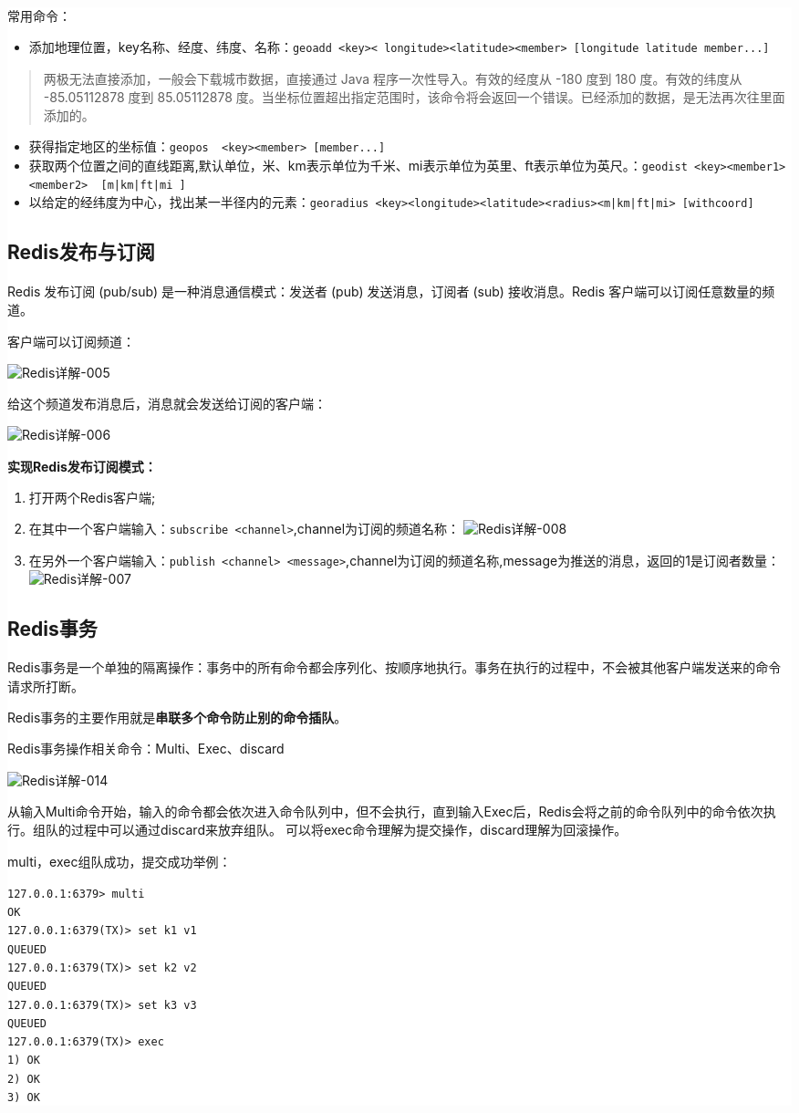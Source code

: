 常用命令：
- 添加地理位置，key名称、经度、纬度、名称：`geoadd <key>< longitude><latitude><member> [longitude latitude member...]`
> 两极无法直接添加，一般会下载城市数据，直接通过 Java 程序一次性导入。有效的经度从 -180 度到 180 度。有效的纬度从 -85.05112878 度到 85.05112878 度。当坐标位置超出指定范围时，该命令将会返回一个错误。已经添加的数据，是无法再次往里面添加的。
- 获得指定地区的坐标值：`geopos  <key><member> [member...]`
- 获取两个位置之间的直线距离,默认单位，米、km表示单位为千米、mi表示单位为英里、ft表示单位为英尺。：`geodist <key><member1><member2>  [m|km|ft|mi ]`
- 以给定的经纬度为中心，找出某一半径内的元素：`georadius <key><longitude><latitude><radius><m|km|ft|mi> [withcoord]`

## Redis发布与订阅
Redis 发布订阅 (pub/sub) 是一种消息通信模式：发送者 (pub) 发送消息，订阅者 (sub) 接收消息。Redis 客户端可以订阅任意数量的频道。

客户端可以订阅频道：

![Redis详解-005](/iblog/posts/annex/images/essays/Redis详解-005.png)

给这个频道发布消息后，消息就会发送给订阅的客户端：

![Redis详解-006](/iblog/posts/annex/images/essays/Redis详解-006.png)

**实现Redis发布订阅模式：**

1. 打开两个Redis客户端;

2. 在其中一个客户端输入：`subscribe <channel>`,channel为订阅的频道名称：
![Redis详解-008](/iblog/posts/annex/images/essays/Redis详解-008.png)

3. 在另外一个客户端输入：`publish <channel> <message>`,channel为订阅的频道名称,message为推送的消息，返回的1是订阅者数量：
![Redis详解-007](/iblog/posts/annex/images/essays/Redis详解-007.png)

## Redis事务
Redis事务是一个单独的隔离操作：事务中的所有命令都会序列化、按顺序地执行。事务在执行的过程中，不会被其他客户端发送来的命令请求所打断。

Redis事务的主要作用就是**串联多个命令防止别的命令插队**。

Redis事务操作相关命令：Multi、Exec、discard

![Redis详解-014](/iblog/posts/annex/images/essays/Redis详解-014.png)

从输入Multi命令开始，输入的命令都会依次进入命令队列中，但不会执行，直到输入Exec后，Redis会将之前的命令队列中的命令依次执行。组队的过程中可以通过discard来放弃组队。
可以将exec命令理解为提交操作，discard理解为回滚操作。

multi，exec组队成功，提交成功举例：
```
127.0.0.1:6379> multi
OK
127.0.0.1:6379(TX)> set k1 v1
QUEUED
127.0.0.1:6379(TX)> set k2 v2
QUEUED
127.0.0.1:6379(TX)> set k3 v3
QUEUED
127.0.0.1:6379(TX)> exec
1) OK
2) OK
3) OK
```
